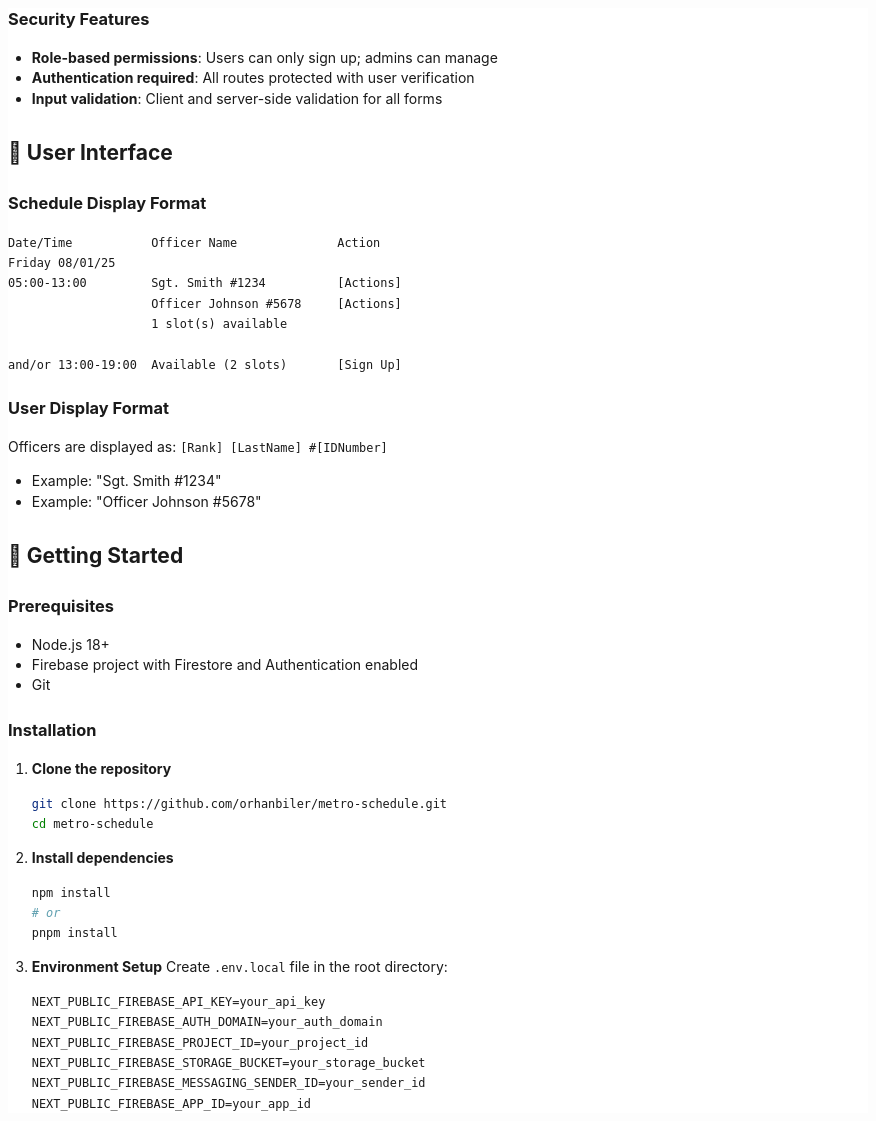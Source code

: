 ### Security Features
- **Role-based permissions**: Users can only sign up; admins can manage
- **Authentication required**: All routes protected with user verification
- **Input validation**: Client and server-side validation for all forms

## 📱 User Interface

### Schedule Display Format
```
Date/Time           Officer Name              Action
Friday 08/01/25     
05:00-13:00         Sgt. Smith #1234          [Actions]
                    Officer Johnson #5678     [Actions]
                    1 slot(s) available

and/or 13:00-19:00  Available (2 slots)       [Sign Up]
```

### User Display Format
Officers are displayed as: `[Rank] [LastName] #[IDNumber]`
- Example: "Sgt. Smith #1234"
- Example: "Officer Johnson #5678"

## 🚀 Getting Started

### Prerequisites
- Node.js 18+
- Firebase project with Firestore and Authentication enabled
- Git

### Installation

1. **Clone the repository**
   ```bash
   git clone https://github.com/orhanbiler/metro-schedule.git
   cd metro-schedule
   ```

2. **Install dependencies**
   ```bash
   npm install
   # or
   pnpm install
   ```

3. **Environment Setup**
   Create `.env.local` file in the root directory:
   ```env
   NEXT_PUBLIC_FIREBASE_API_KEY=your_api_key
   NEXT_PUBLIC_FIREBASE_AUTH_DOMAIN=your_auth_domain
   NEXT_PUBLIC_FIREBASE_PROJECT_ID=your_project_id
   NEXT_PUBLIC_FIREBASE_STORAGE_BUCKET=your_storage_bucket
   NEXT_PUBLIC_FIREBASE_MESSAGING_SENDER_ID=your_sender_id
   NEXT_PUBLIC_FIREBASE_APP_ID=your_app_id
   ```
